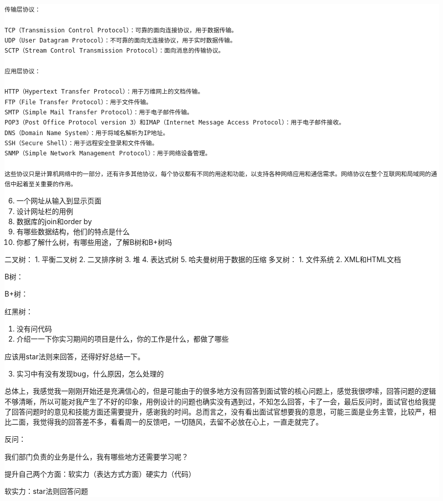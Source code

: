     传输层协议：

    TCP（Transmission Control Protocol）：可靠的面向连接协议，用于数据传输。
    UDP（User Datagram Protocol）：不可靠的面向无连接协议，用于实时数据传输。
    SCTP（Stream Control Transmission Protocol）：面向消息的传输协议。

    应用层协议：

    HTTP（Hypertext Transfer Protocol）：用于万维网上的文档传输。
    FTP（File Transfer Protocol）：用于文件传输。
    SMTP（Simple Mail Transfer Protocol）：用于电子邮件传输。
    POP3（Post Office Protocol version 3）和IMAP（Internet Message Access Protocol）：用于电子邮件接收。
    DNS（Domain Name System）：用于将域名解析为IP地址。
    SSH（Secure Shell）：用于远程安全登录和文件传输。
    SNMP（Simple Network Management Protocol）：用于网络设备管理。

    这些协议只是计算机网络中的一部分，还有许多其他协议，每个协议都有不同的用途和功能，以支持各种网络应用和通信需求。网络协议在整个互联网和局域网的通信中起着至关重要的作用。

6. 一个网址从输入到显示页面
7. 设计网址栏的用例
8. 数据库的join和order by
9.  有哪些数据结构，他们的特点是什么
10. 你都了解什么树，有哪些用途，了解B树和B+树吗

二叉树：
    1. 平衡二叉树
    2. 二叉排序树
    3. 堆
    4. 表达式树
    5. 哈夫曼树用于数据的压缩
多叉树：
    1. 文件系统
    2. XML和HTML文档

B树：

B+树：

红黑树：


1.  没有问代码
2.  介绍一一下你实习期间的项目是什么，你的工作是什么，都做了哪些

应该用star法则来回答，还得好好总结一下。

3.  实习中有没有发现bug，什么原因，怎么处理的

总体上，我感觉我一刚刚开始还是充满信心的，但是可能由于的很多地方没有回答到面试管的核心问题上，感觉我很啰嗦，回答问题的逻辑不够清晰，所以可能对我产生了不好的印象，用例设计的问题也确实没有遇到过，不知怎么回答，卡了一会，最后反问时，面试官也给我提了回答问题时的意见和技能方面还需要提升，感谢我的时间。总而言之，没有看出面试官想要我的意思，可能三面是业务主管，比较严，相比二面，我觉得我的回答差不多，看看周一的反馈吧，一切随风，去留不必放在心上，一直走就完了。

反问： 

我们部门负责的业务是什么，我有哪些地方还需要学习呢？

提升自己两个方面：软实力（表达方式方面）硬实力（代码）

软实力：star法则回答问题
